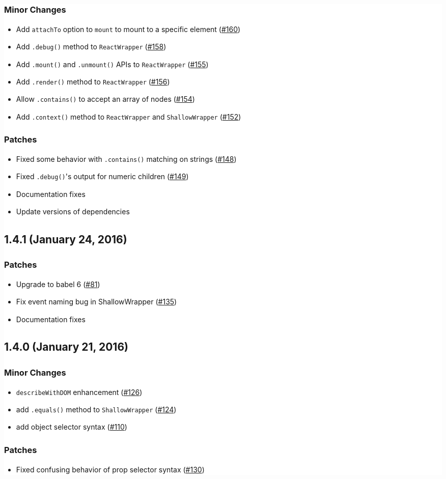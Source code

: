 ### Minor Changes

- Add `attachTo` option to `mount` to mount to a specific element ([#160](https://github.com/airbnb/enzyme/pull/160))

- Add `.debug()` method to `ReactWrapper` ([#158](https://github.com/airbnb/enzyme/pull/158))

- Add `.mount()` and `.unmount()` APIs to `ReactWrapper` ([#155](https://github.com/airbnb/enzyme/pull/155))

- Add `.render()` method to `ReactWrapper` ([#156](https://github.com/airbnb/enzyme/pull/156))

- Allow `.contains()` to accept an array of nodes ([#154](https://github.com/airbnb/enzyme/pull/154))

- Add `.context()` method to `ReactWrapper` and `ShallowWrapper` ([#152](https://github.com/airbnb/enzyme/pull/152))

### Patches

- Fixed some behavior with `.contains()` matching on strings ([#148](https://github.com/airbnb/enzyme/pull/148))

- Fixed `.debug()`'s output for numeric children ([#149](https://github.com/airbnb/enzyme/pull/149))

- Documentation fixes

- Update versions of dependencies



## 1.4.1 (January 24, 2016)

### Patches

- Upgrade to babel 6 ([#81](https://github.com/airbnb/enzyme/pull/81))

- Fix event naming bug in ShallowWrapper ([#135](https://github.com/airbnb/enzyme/pull/135))

- Documentation fixes


## 1.4.0 (January 21, 2016)

### Minor Changes

- `describeWithDOM` enhancement ([#126](https://github.com/airbnb/enzyme/pull/126))

- add `.equals()` method to `ShallowWrapper` ([#124](https://github.com/airbnb/enzyme/pull/124))

- add object selector syntax ([#110](https://github.com/airbnb/enzyme/pull/110))

### Patches

- Fixed confusing behavior of prop selector syntax ([#130](https://github.com/airbnb/enzyme/pull/130))
